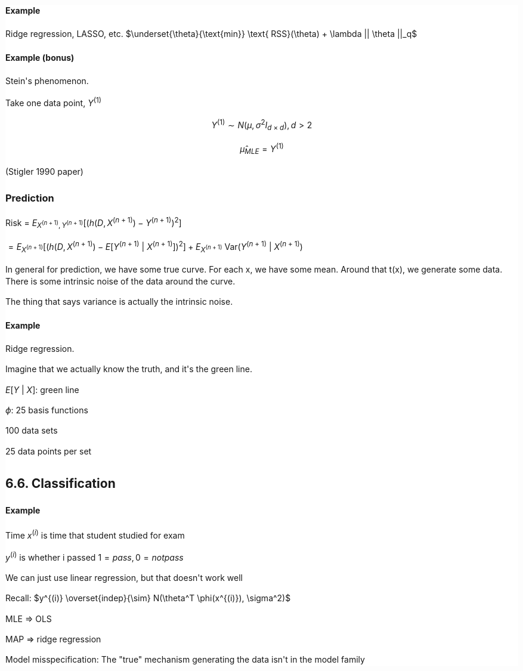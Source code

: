 #### Example

Ridge regression, LASSO, etc.  $\underset{\theta}{\text{min}} \text{ RSS}(\theta) + \lambda || \theta ||_q$

#### Example (bonus)

Stein's phenomenon.

Take one data point, $Y^{(1)}$

$$Y^{(1)} \sim N(\mu, \sigma^2I_{d \times d}), d > 2$$

$$\hat{\mu}_{MLE} = Y^{(1)}$$  

(Stigler 1990 paper)

### Prediction

Risk = $E_{X^{(n+1)},Y^{(n+1)}} [ (h(D, X^{(n+1)}) - Y^{(n+1)})^2]$

$= E_{X^{(n+1)}} [(h(D,X^{(n+1)}) - E[Y^{(n+1)} \ | \ X^{(n+1)}])^2] + E_{X^{(n+1)}} \text{ Var} (Y^{(n+1)} \ | \ X^{(n+1)})$

In general for prediction, we have some true curve.  For each x, we have some mean.  Around that t(x), we generate some data.  There is some intrinsic noise of the data around the curve.

The thing that says variance is actually the intrinsic noise.

#### Example

Ridge regression.

Imagine that we actually know the truth, and it's the green line.

$E[Y \ | \ X]:$ green line

$\phi$: 25 basis functions

100 data sets

25 data points per set

## 6.6. Classification


#### Example

Time $x^{(i)}$ is time that student studied for exam

$y^{(i)}$ is whether i passed $1 = pass, 0 = not pass$

We can just use linear regression, but that doesn't work well

Recall: $y^{(i)} \overset{indep}{\sim} N(\theta^T \phi(x^{(i)}), \sigma^2)$

MLE $\Rightarrow$ OLS

MAP $\Rightarrow$ ridge regression

Model misspecification: The "true" mechanism generating the data isn't in the model family
